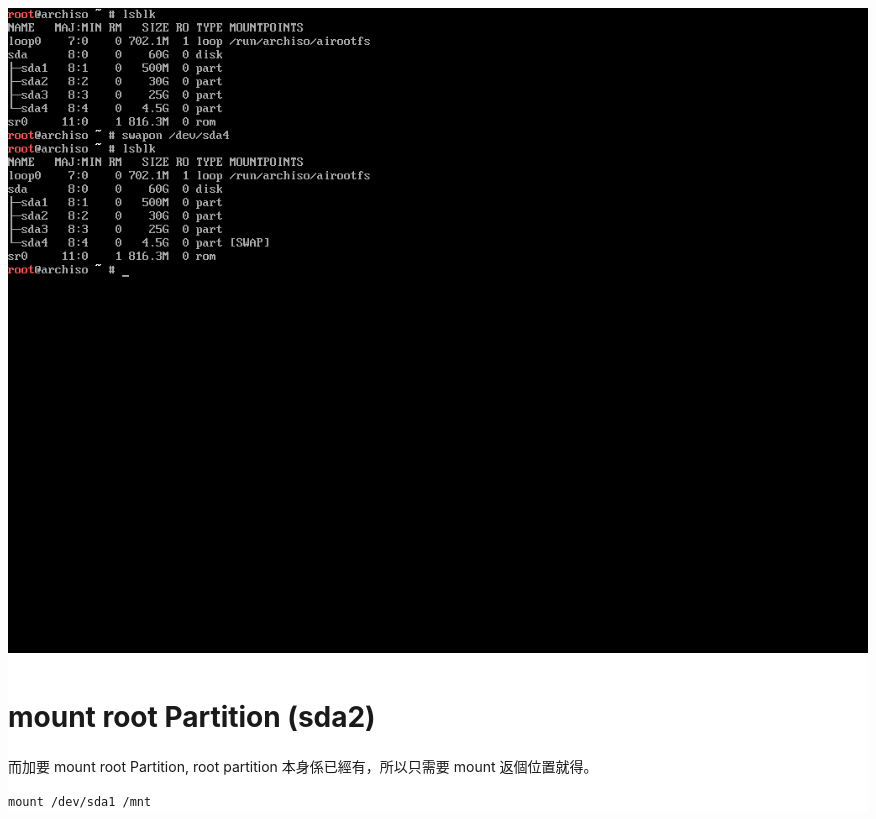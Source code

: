 ![archboot-1](./swapon.png)

# mount root Partition (sda2)

而加要 mount root Partition, root partition 本身係已經有，所以只需要 mount 返個位置就得。

```shell
mount /dev/sda1 /mnt
```
